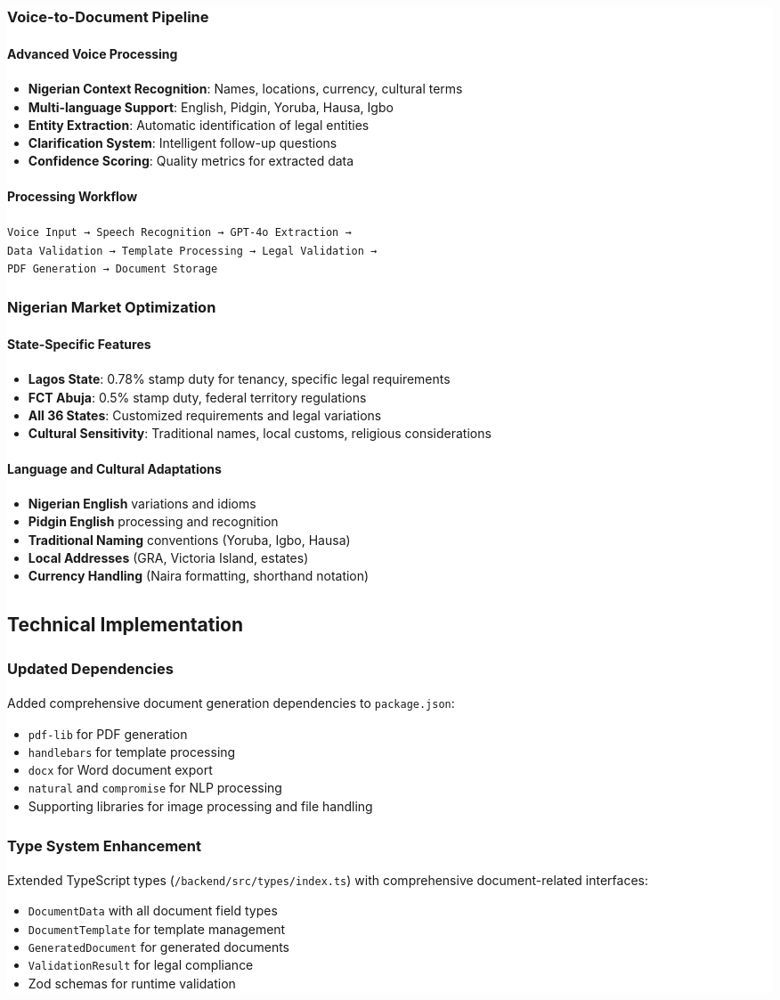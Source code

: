 ### Voice-to-Document Pipeline

#### Advanced Voice Processing
- **Nigerian Context Recognition**: Names, locations, currency, cultural terms
- **Multi-language Support**: English, Pidgin, Yoruba, Hausa, Igbo
- **Entity Extraction**: Automatic identification of legal entities
- **Clarification System**: Intelligent follow-up questions
- **Confidence Scoring**: Quality metrics for extracted data

#### Processing Workflow
```
Voice Input → Speech Recognition → GPT-4o Extraction → 
Data Validation → Template Processing → Legal Validation → 
PDF Generation → Document Storage
```

### Nigerian Market Optimization

#### State-Specific Features
- **Lagos State**: 0.78% stamp duty for tenancy, specific legal requirements
- **FCT Abuja**: 0.5% stamp duty, federal territory regulations
- **All 36 States**: Customized requirements and legal variations
- **Cultural Sensitivity**: Traditional names, local customs, religious considerations

#### Language and Cultural Adaptations
- **Nigerian English** variations and idioms
- **Pidgin English** processing and recognition
- **Traditional Naming** conventions (Yoruba, Igbo, Hausa)
- **Local Addresses** (GRA, Victoria Island, estates)
- **Currency Handling** (Naira formatting, shorthand notation)

## Technical Implementation

### Updated Dependencies
Added comprehensive document generation dependencies to `package.json`:
- `pdf-lib` for PDF generation
- `handlebars` for template processing
- `docx` for Word document export
- `natural` and `compromise` for NLP processing
- Supporting libraries for image processing and file handling

### Type System Enhancement
Extended TypeScript types (`/backend/src/types/index.ts`) with comprehensive document-related interfaces:
- `DocumentData` with all document field types
- `DocumentTemplate` for template management
- `GeneratedDocument` for generated documents
- `ValidationResult` for legal compliance
- Zod schemas for runtime validation
